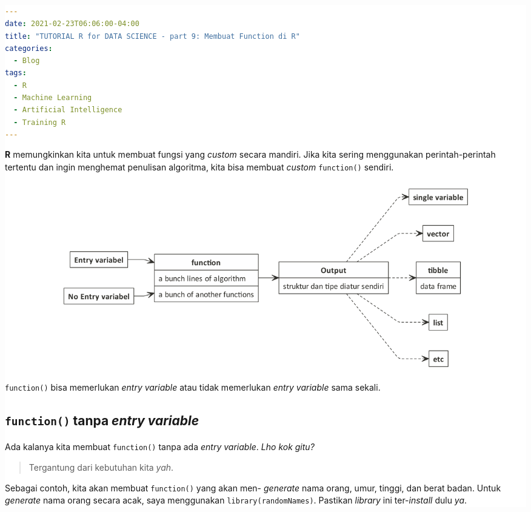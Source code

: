 ```yaml
---
date: 2021-02-23T06:06:00-04:00
title: "TUTORIAL R for DATA SCIENCE - part 9: Membuat Function di R"
categories:
  - Blog
tags:
  - R
  - Machine Learning
  - Artificial Intelligence
  - Training R
---
```


**R** memungkinkan kita untuk membuat fungsi yang *custom* secara
mandiri. Jika kita sering menggunakan perintah-perintah tertentu dan
ingin menghemat penulisan algoritma, kita bisa membuat *custom*
`function()` sendiri.

<img src="https://raw.githubusercontent.com/ikanx101/ikanx101.github.io/master/_posts/training%20R/part%209/function.png" width="80%" style="display: block; margin: auto;" />

`function()` bisa memerlukan *entry variable* atau tidak memerlukan
*entry variable* sama sekali.

## `function()` tanpa *entry variable*

Ada kalanya kita membuat `function()` tanpa ada *entry variable*. *Lho
kok gitu?*

> Tergantung dari kebutuhan kita *yah*.

Sebagai contoh, kita akan membuat `function()` yang akan men- *generate*
nama orang, umur, tinggi, dan berat badan. Untuk *generate* nama orang
secara acak, saya menggunakan `library(randomNames)`. Pastikan *library*
ini ter-*install* dulu *ya*.
